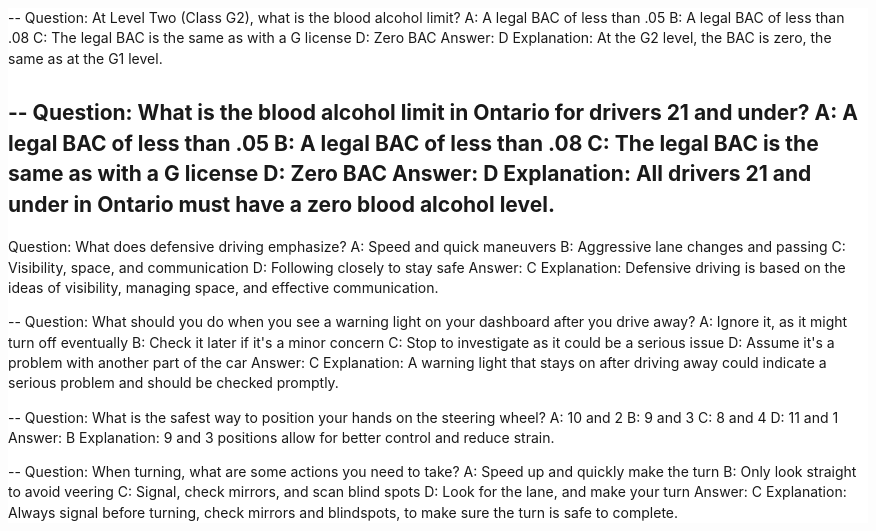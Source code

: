 --
Question:  At Level Two (Class G2), what is the blood alcohol limit?
A: A legal BAC of less than .05
B: A legal BAC of less than .08
C: The legal BAC is the same as with a G license
D: Zero BAC
Answer: D
Explanation: At the G2 level, the BAC is zero, the same as at the G1 level.

--
Question: What is the blood alcohol limit in Ontario for drivers 21 and under?
A: A legal BAC of less than .05
B: A legal BAC of less than .08
C: The legal BAC is the same as with a G license
D: Zero BAC
Answer: D
Explanation: All drivers 21 and under in Ontario must have a zero blood alcohol level.
--
Question: What does defensive driving emphasize?
A: Speed and quick maneuvers
B: Aggressive lane changes and passing
C: Visibility, space, and communication
D: Following closely to stay safe
Answer: C
Explanation: Defensive driving is based on the ideas of visibility, managing space, and effective communication.

--
Question: What should you do when you see a warning light on your dashboard after you drive away?
A: Ignore it, as it might turn off eventually
B: Check it later if it's a minor concern
C: Stop to investigate as it could be a serious issue
D: Assume it's a problem with another part of the car
Answer: C
Explanation:  A warning light that stays on after driving away could indicate a serious problem and should be checked promptly.

--
Question: What is the safest way to position your hands on the steering wheel?
A: 10 and 2
B: 9 and 3
C: 8 and 4
D: 11 and 1
Answer: B
Explanation: 9 and 3 positions allow for better control and reduce strain.

--
Question: When turning, what are some actions you need to take?
A: Speed up and quickly make the turn
B: Only look straight to avoid veering
C:  Signal, check mirrors, and scan blind spots
D: Look for the lane, and make your turn
Answer: C
Explanation: Always signal before turning, check mirrors and blindspots, to make sure the turn is safe to complete.
